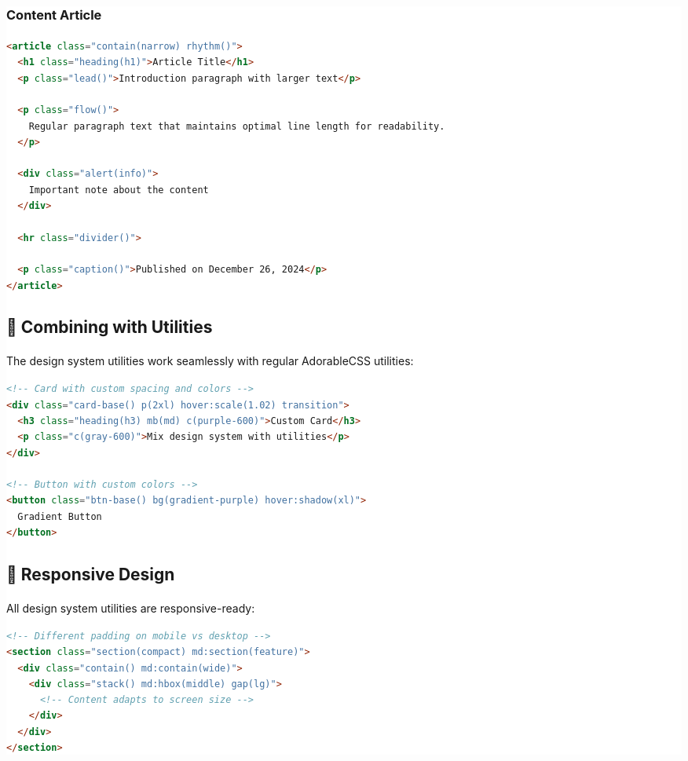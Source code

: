 ### Content Article
```html
<article class="contain(narrow) rhythm()">
  <h1 class="heading(h1)">Article Title</h1>
  <p class="lead()">Introduction paragraph with larger text</p>
  
  <p class="flow()">
    Regular paragraph text that maintains optimal line length for readability.
  </p>
  
  <div class="alert(info)">
    Important note about the content
  </div>
  
  <hr class="divider()">
  
  <p class="caption()">Published on December 26, 2024</p>
</article>
```

## 🔄 Combining with Utilities

The design system utilities work seamlessly with regular AdorableCSS utilities:

```html
<!-- Card with custom spacing and colors -->
<div class="card-base() p(2xl) hover:scale(1.02) transition">
  <h3 class="heading(h3) mb(md) c(purple-600)">Custom Card</h3>
  <p class="c(gray-600)">Mix design system with utilities</p>
</div>

<!-- Button with custom colors -->
<button class="btn-base() bg(gradient-purple) hover:shadow(xl)">
  Gradient Button
</button>
```

## 📱 Responsive Design

All design system utilities are responsive-ready:

```html
<!-- Different padding on mobile vs desktop -->
<section class="section(compact) md:section(feature)">
  <div class="contain() md:contain(wide)">
    <div class="stack() md:hbox(middle) gap(lg)">
      <!-- Content adapts to screen size -->
    </div>
  </div>
</section>
```